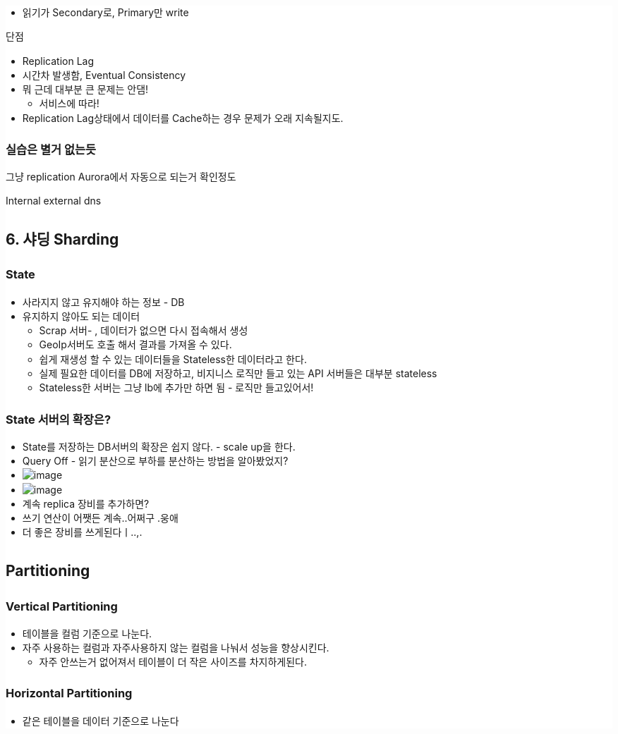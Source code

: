* 읽기가 Secondary로, Primary만 write

단점 

* Replication Lag
* 시간차 발생함, Eventual Consistency
* 뭐 근데 대부분 큰 문제는 안댐!
  * 서비스에 따라!
* Replication Lag상태에서 데이터를 Cache하는 경우 문제가 오래 지속될지도.

### 실습은 별거 없는듯

그냥 replication Aurora에서 자동으로 되는거 확인정도

Internal external dns



## 6. 샤딩 Sharding

### State

* 사라지지 않고 유지해야 하는 정보 - DB
* 유지하지 않아도 되는 데이터
  * Scrap 서버- , 데이터가 없으면 다시 접속해서 생성
  * GeoIp서버도 호출 해서 결과를 가져올 수 있다.
  * 쉽게 재생성 할 수 있는 데이터들을 Stateless한 데이터라고 한다.
  * 실제 필요한 데이터를 DB에 저장하고, 비지니스 로직만 들고 있는 API 서버들은 대부분 stateless
  * Stateless한 서버는 그냥 lb에 추가만 하면 됨 - 로직만 들고있어서!

### State 서버의 확장은?

* State를 저장하는 DB서버의 확장은 쉽지 않다. - scale up을 한다.
* Query Off - 읽기 분산으로 부하를 분산하는 방법을 알아봤었지?
* ![image](https://user-images.githubusercontent.com/72075148/135279454-98493e9e-049e-4895-bd1b-08e7981a97a7.png)
* ![image](https://user-images.githubusercontent.com/72075148/135279491-c75dbff9-bb5a-44af-9272-8e8f3b35a733.png)
* 계속 replica 장비를 추가하면? 
* 쓰기 연산이 어쨋든 계속..어쩌구 .웅애
* 더 좋은 장비를 쓰게된다ㅣ..,.

## Partitioning

### Vertical Partitioning

* 테이블을 컬럼 기준으로 나눈다.
* 자주 사용하는 컬럼과 자주사용하지 않는 컬럼을 나눠서 성능을 향상시킨다.
  * 자주 안쓰는거 없어져서 테이블이 더 작은 사이즈를 차지하게된다.

### Horizontal Partitioning

* 같은 테이블을 데이터 기준으로 나눈다
